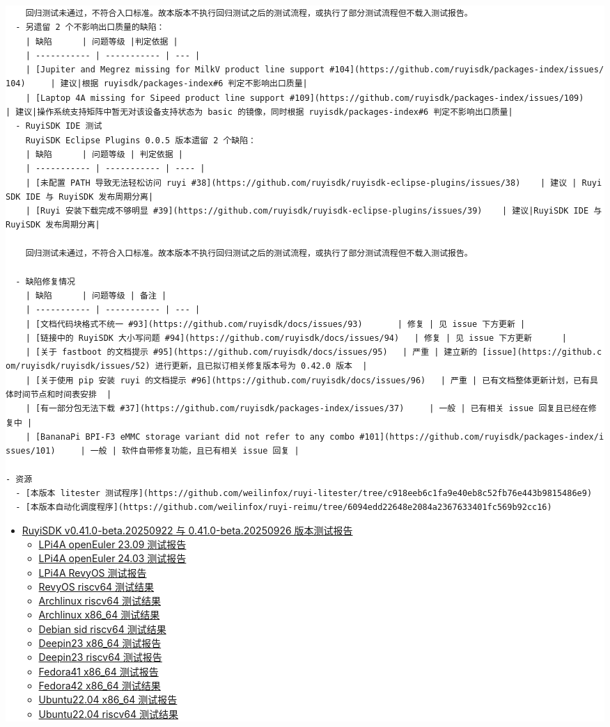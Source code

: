         回归测试未通过，不符合入口标准。故本版本不执行回归测试之后的测试流程，或执行了部分测试流程但不载入测试报告。
      - 另遗留 2 个不影响出口质量的缺陷：
        | 缺陷      | 问题等级 |判定依据 |
        | ----------- | ----------- | --- |
        | [Jupiter and Megrez missing for MilkV product line support #104](https://github.com/ruyisdk/packages-index/issues/104)     | 建议|根据 ruyisdk/packages-index#6 判定不影响出口质量|
        | [Laptop 4A missing for Sipeed product line support #109](https://github.com/ruyisdk/packages-index/issues/109)    | 建议|操作系统支持矩阵中暂无对该设备支持状态为 basic 的镜像，同时根据 ruyisdk/packages-index#6 判定不影响出口质量|
      - RuyiSDK IDE 测试
        RuyiSDK Eclipse Plugins 0.0.5 版本遗留 2 个缺陷：
        | 缺陷      | 问题等级 | 判定依据 |
        | ----------- | ----------- | ---- |
        | [未配置 PATH 导致无法轻松访问 ruyi #38](https://github.com/ruyisdk/ruyisdk-eclipse-plugins/issues/38)    | 建议 | RuyiSDK IDE 与 RuyiSDK 发布周期分离|
        | [Ruyi 安装下载完成不够明显 #39](https://github.com/ruyisdk/ruyisdk-eclipse-plugins/issues/39)    | 建议|RuyiSDK IDE 与 RuyiSDK 发布周期分离|

        回归测试未通过，不符合入口标准。故本版本不执行回归测试之后的测试流程，或执行了部分测试流程但不载入测试报告。
      
      - 缺陷修复情况
        | 缺陷      | 问题等级 | 备注 |
        | ----------- | ----------- | --- |
        | [文档代码块格式不统一 #93](https://github.com/ruyisdk/docs/issues/93)       | 修复 | 见 issue 下方更新 |
        | [链接中的 RuyiSDK 大小写问题 #94](https://github.com/ruyisdk/docs/issues/94)   | 修复 | 见 issue 下方更新      |
        | [关于 fastboot 的文档提示 #95](https://github.com/ruyisdk/docs/issues/95)   | 严重 | 建立新的 [issue](https://github.com/ruyisdk/ruyisdk/issues/52) 进行更新，且已拟订相关修复版本号为 0.42.0 版本  |
        | [关于使用 pip 安装 ruyi 的文档提示 #96](https://github.com/ruyisdk/docs/issues/96)   | 严重 | 已有文档整体更新计划，已有具体时间节点和时间表安排  |
        | [有一部分包无法下载 #37](https://github.com/ruyisdk/packages-index/issues/37)     | 一般 | 已有相关 issue 回复且已经在修复中 |
        | [BananaPi BPI-F3 eMMC storage variant did not refer to any combo #101](https://github.com/ruyisdk/packages-index/issues/101)     | 一般 | 软件自带修复功能，且已有相关 issue 回复 |

    - 资源
      - [本版本 litester 测试程序](https://github.com/weilinfox/ruyi-litester/tree/c918eeb6c1fa9e40eb8c52fb76e443b9815486e9)
      - [本版本自动化调度程序](https://github.com/weilinfox/ruyi-reimu/tree/6094edd22648e2084a2367633401fc569b92cc16)
  - [RuyiSDK v0.41.0-beta.20250922 与 0.41.0-beta.20250926 版本测试报告](https://gitee.com/yunxiangluo/ruyisdk-test/blob/master/20250922/README.md)
    - [LPi4A openEuler 23.09 测试报告](https://gitee.com/yunxiangluo/ruyisdk-test/tree/master/20250922/RUYI_包管理_LicheePi4A_openEuler23.09_riscv64_测试结果.md)
    - [LPi4A openEuler 24.03 测试报告](https://gitee.com/yunxiangluo/ruyisdk-test/blob/master/20250922/RUYI_包管理_LicheePi4A_openEuler24.03_riscv64_测试结果.md)
    - [LPi4A RevyOS 测试报告](https://gitee.com/yunxiangluo/ruyisdk-test/tree/master/20250922/RUYI_包管理_LicheePi4A_RevyOS_riscv64_测试结果.md)
    - [RevyOS riscv64 测试结果](https://gitee.com/yunxiangluo/ruyisdk-test/tree/master/20250922/RUYI_包管理_RevyOS_riscv64_测试结果.md)
    - [Archlinux riscv64 测试结果](https://gitee.com/yunxiangluo/ruyisdk-test/tree/master/20250922/RUYI_包管理_Archlinux_riscv64_测试结果.md)
    - [Archlinux x86\_64 测试结果](https://gitee.com/yunxiangluo/ruyisdk-test/tree/master/20250922/RUYI_包管理_Archlinux_x86_64_测试结果.md)
    - [Debian sid riscv64 测试结果](https://gitee.com/yunxiangluo/ruyisdk-test/tree/master/20250922/RUYI_包管理_Debiansid_riscv64_测试结果.md)
    - [Deepin23 x86\_64 测试报告](https://gitee.com/yunxiangluo/ruyisdk-test/tree/master/20250922/RUYI_包管理_Deepin23_x86_64_测试结果.md)
    - [Deepin23 riscv64 测试报告](https://gitee.com/yunxiangluo/ruyisdk-test/tree/master/20250922/RUYI_包管理_Deepin23_riscv64_测试结果.md)
    - [Fedora41 x86\_64 测试报告](https://gitee.com/yunxiangluo/ruyisdk-test/tree/master/20250922/RUYI_包管理_Fedora41_x86_64_测试结果.md)
    - [Fedora42 x86\_64 测试结果](https://gitee.com/yunxiangluo/ruyisdk-test/blob/master/20250922/RUYI_包管理_Fedora42_x86_64_测试结果.md)
    - [Ubuntu22.04 x86\_64 测试报告](https://gitee.com/yunxiangluo/ruyisdk-test/tree/master/20250922/RUYI_包管理_Ubuntu22.04_x86_64_测试结果.md)
    - [Ubuntu22.04 riscv64 测试结果](https://gitee.com/yunxiangluo/ruyisdk-test/tree/master/20250922/RUYI_包管理_Ubuntu22.04_riscv64_测试结果.md)